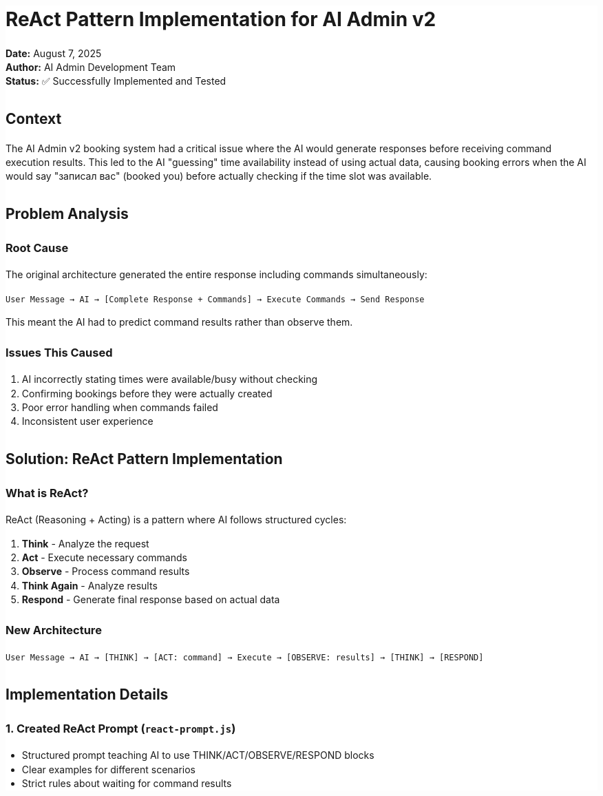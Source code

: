 # ReAct Pattern Implementation for AI Admin v2

**Date:** August 7, 2025  
**Author:** AI Admin Development Team  
**Status:** ✅ Successfully Implemented and Tested

## Context

The AI Admin v2 booking system had a critical issue where the AI would generate responses before receiving command execution results. This led to the AI "guessing" time availability instead of using actual data, causing booking errors when the AI would say "записал вас" (booked you) before actually checking if the time slot was available.

## Problem Analysis

### Root Cause
The original architecture generated the entire response including commands simultaneously:
```
User Message → AI → [Complete Response + Commands] → Execute Commands → Send Response
```

This meant the AI had to predict command results rather than observe them.

### Issues This Caused
1. AI incorrectly stating times were available/busy without checking
2. Confirming bookings before they were actually created
3. Poor error handling when commands failed
4. Inconsistent user experience

## Solution: ReAct Pattern Implementation

### What is ReAct?
ReAct (Reasoning + Acting) is a pattern where AI follows structured cycles:
1. **Think** - Analyze the request
2. **Act** - Execute necessary commands
3. **Observe** - Process command results
4. **Think Again** - Analyze results
5. **Respond** - Generate final response based on actual data

### New Architecture
```
User Message → AI → [THINK] → [ACT: command] → Execute → [OBSERVE: results] → [THINK] → [RESPOND]
```

## Implementation Details

### 1. Created ReAct Prompt (`react-prompt.js`)
- Structured prompt teaching AI to use THINK/ACT/OBSERVE/RESPOND blocks
- Clear examples for different scenarios
- Strict rules about waiting for command results
